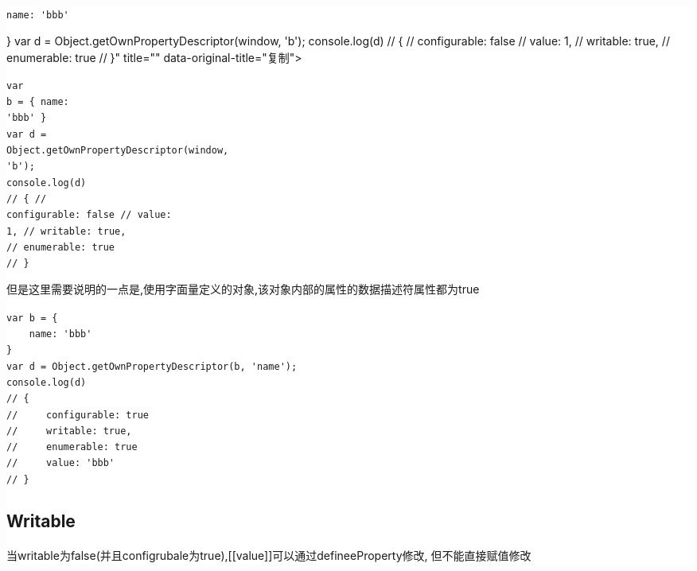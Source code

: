     name: 'bbb'
}
var d = Object.getOwnPropertyDescriptor(window, 'b');
console.log(d)
// {
//     configurable: false
//     value: 1,
//     writable: true,
//     enumerable: true
// }" title="" data-original-title="复制"></span>
      <span type="button" class="saveToNote code-tool" data-toggle="tooltip" data-placement="top" title="" data-original-title="放进笔记"></span>
      </div>
      </div><pre class="hljs javascript"><code><span class="hljs-keyword">var</span> b = {
    <span class="hljs-attr">name</span>: <span class="hljs-string">'bbb'</span>
}
<span class="hljs-keyword">var</span> d = <span class="hljs-built_in">Object</span>.getOwnPropertyDescriptor(<span class="hljs-built_in">window</span>, <span class="hljs-string">'b'</span>);
<span class="hljs-built_in">console</span>.log(d)
<span class="hljs-comment">// {</span>
<span class="hljs-comment">//     configurable: false</span>
<span class="hljs-comment">//     value: 1,</span>
<span class="hljs-comment">//     writable: true,</span>
<span class="hljs-comment">//     enumerable: true</span>
<span class="hljs-comment">// }</span></code></pre>
<p>但是这里需要说明的一点是,使用字面量定义的对象,该对象内部的属性的数据描述符属性都为true</p>
<div class="widget-codetool" style="display:none;">
      <div class="widget-codetool--inner">
      <span class="selectCode code-tool" data-toggle="tooltip" data-placement="top" title="" data-original-title="全选"></span>
      <span type="button" class="copyCode code-tool" data-toggle="tooltip" data-placement="top" data-clipboard-text="var b = {
    name: 'bbb'
}
var d = Object.getOwnPropertyDescriptor(b, 'name');
console.log(d)
// {
//     configurable: true
//     writable: true,
//     enumerable: true
//     value: 'bbb'
// }" title="" data-original-title="复制"></span>
      <span type="button" class="saveToNote code-tool" data-toggle="tooltip" data-placement="top" title="" data-original-title="放进笔记"></span>
      </div>
      </div><pre class="hljs javascript"><code><span class="hljs-keyword">var</span> b = {
    <span class="hljs-attr">name</span>: <span class="hljs-string">'bbb'</span>
}
<span class="hljs-keyword">var</span> d = <span class="hljs-built_in">Object</span>.getOwnPropertyDescriptor(b, <span class="hljs-string">'name'</span>);
<span class="hljs-built_in">console</span>.log(d)
<span class="hljs-comment">// {</span>
<span class="hljs-comment">//     configurable: true</span>
<span class="hljs-comment">//     writable: true,</span>
<span class="hljs-comment">//     enumerable: true</span>
<span class="hljs-comment">//     value: 'bbb'</span>
<span class="hljs-comment">// }</span></code></pre>
<h2 id="articleHeader19">Writable</h2>
<p>当writable为false(并且configrubale为true),[[value]]可以通过defineeProperty修改, 但不能直接赋值修改</p>
<div class="widget-codetool" style="display:none;">
      <div class="widget-codetool--inner">
      <span class="selectCode code-tool" data-toggle="tooltip" data-placement="top" title="" data-original-title="全选"></span>